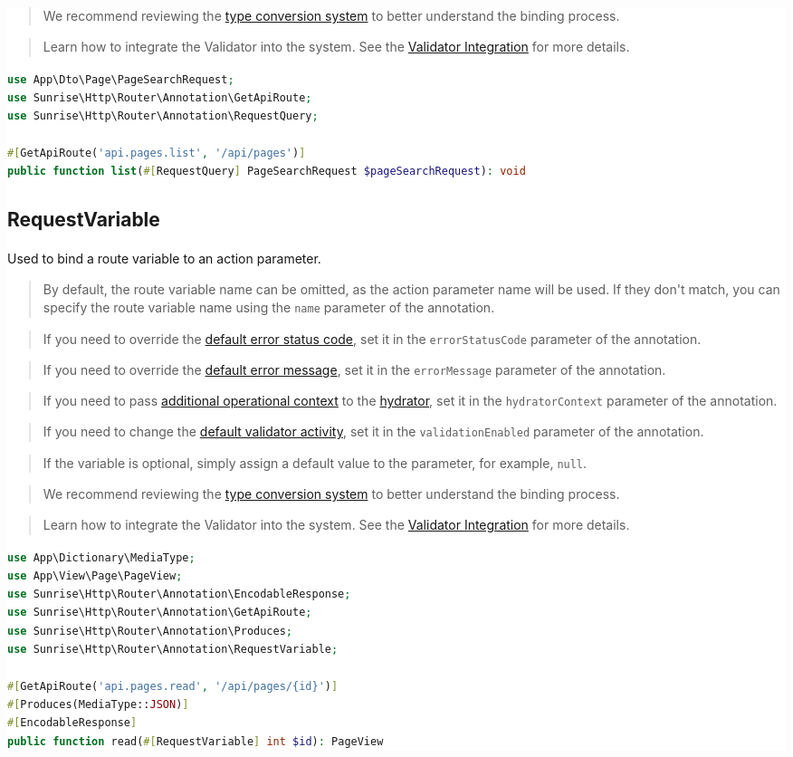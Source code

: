> We recommend reviewing the [type conversion system](/docs/reference/type-conversion.md) to better understand the binding process.

> Learn how to integrate the Validator into the system. See the [Validator Integration](/docs/cookbook/validator-integration.md) for more details.

```php
use App\Dto\Page\PageSearchRequest;
use Sunrise\Http\Router\Annotation\GetApiRoute;
use Sunrise\Http\Router\Annotation\RequestQuery;

#[GetApiRoute('api.pages.list', '/api/pages')]
public function list(#[RequestQuery] PageSearchRequest $pageSearchRequest): void
```

## RequestVariable

Used to bind a route variable to an action parameter.

> By default, the route variable name can be omitted, as the action parameter name will be used. If they don't match, you can specify the route variable name using the `name` parameter of the annotation.

> If you need to override the [default error status code](/docs/reference/app-parameters.md#router_request_variable_parameter_resolver_default_error_status_code), set it in the `errorStatusCode` parameter of the annotation.

> If you need to override the [default error message](/docs/reference/app-parameters.md#router_request_variable_parameter_resolver_default_error_message), set it in the `errorMessage` parameter of the annotation.

> If you need to pass [additional operational context](/docs/reference/app-parameters.md#router_request_variable_parameter_resolver_hydrator_context) to the [hydrator](/docs/packages/sunrise/hydrator/), set it in the `hydratorContext` parameter of the annotation.

> If you need to change the [default validator activity](/docs/reference/app-parameters.md#router_request_variable_parameter_resolver_default_validation_enabled), set it in the `validationEnabled` parameter of the annotation.

> If the variable is optional, simply assign a default value to the parameter, for example, `null`.

> We recommend reviewing the [type conversion system](/docs/reference/type-conversion.md) to better understand the binding process.

> Learn how to integrate the Validator into the system. See the [Validator Integration](/docs/cookbook/validator-integration.md) for more details.

```php
use App\Dictionary\MediaType;
use App\View\Page\PageView;
use Sunrise\Http\Router\Annotation\EncodableResponse;
use Sunrise\Http\Router\Annotation\GetApiRoute;
use Sunrise\Http\Router\Annotation\Produces;
use Sunrise\Http\Router\Annotation\RequestVariable;

#[GetApiRoute('api.pages.read', '/api/pages/{id}')]
#[Produces(MediaType::JSON)]
#[EncodableResponse]
public function read(#[RequestVariable] int $id): PageView
```
